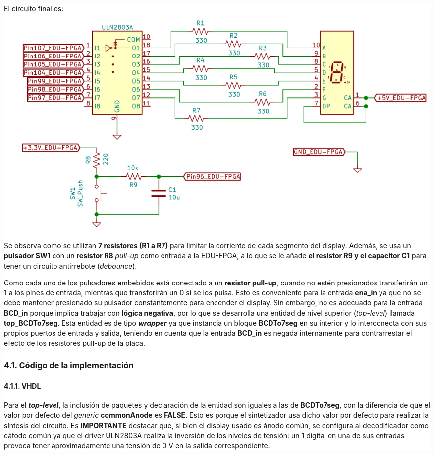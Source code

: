 El circuito final es:
![Imagen del circuito](.images/Esquematico_Implementacion.png)

Se observa como se utilizan **7 resistores (R1 a R7)** para limitar la corriente
de cada segmento del display. Además, se usa un **pulsador SW1** con un **resistor R8** 
*pull-up* como entrada a la EDU-FPGA, a lo que se le añade 
**el resistor R9 y el capacitor C1** para tener un circuito antirrebote 
(*debounce*). 

Como cada uno de los pulsadores embebidos está conectado a un **resistor pull-up**, 
cuando no estén presionados transferirán un 1 a los pines de entrada, mientras que 
transferirán un 0 si se los pulsa. Esto es conveniente para la entrada **ena_in**
ya que no se debe mantener presionado su pulsador constantemente para encender el 
display. Sin embargo, no es adecuado para la entrada **BCD_in** porque implica trabajar 
con **lógica negativa**, por lo que se desarrolla una entidad de nivel superior 
(*top-level*) llamada **top_BCDTo7seg**. Esta entidad es de tipo ***wrapper*** 
ya que instancia un bloque **BCDTo7seg** en su interior y lo interconecta con sus 
propios puertos de entrada y salida, teniendo en cuenta que la entrada **BCD_in** 
es negada internamente para contrarrestar el efecto de los resistores pull-up de 
la placa.

### 4.1. Código de la implementación

#### 4.1.1. VHDL

Para el ***top-level***, la inclusión de paquetes y declaración de la entidad son 
iguales a las de **BCDTo7seg**, con la diferencia de que el valor por defecto del
*generic* **commonAnode** es **FALSE**. Esto es porque el sintetizador usa dicho
valor por defecto para realizar la síntesis del circuito. Es **IMPORTANTE** 
destacar que, si bien el display usado es ánodo común, se configura al decodificador 
como cátodo común ya que el driver ULN2803A realiza la inversión de los niveles 
de tensión: un 1 digital en una de sus entradas provoca tener aproximadamente una 
tensión de 0 V en la salida correspondiente.

